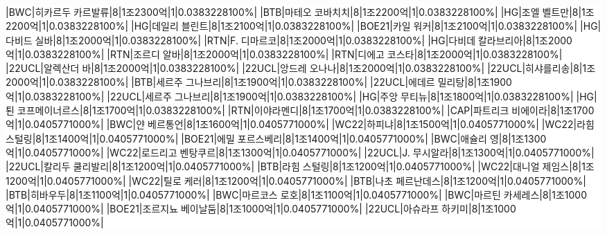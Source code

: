 |BWC|히카르두 카르발류|8|1조2300억|1|0.0383228100%|
|BTB|마테오 코바치치|8|1조2200억|1|0.0383228100%|
|HG|조엘 벨트만|8|1조2200억|1|0.0383228100%|
|HG|데일리 블린트|8|1조2100억|1|0.0383228100%|
|BOE21|카일 워커|8|1조2100억|1|0.0383228100%|
|HG|다비드 실바|8|1조2000억|1|0.0383228100%|
|RTN|F. 디마르코|8|1조2000억|1|0.0383228100%|
|HG|다비데 칼라브리아|8|1조2000억|1|0.0383228100%|
|RTN|조르디 알바|8|1조2000억|1|0.0383228100%|
|RTN|디에고 코스타|8|1조2000억|1|0.0383228100%|
|22UCL|알렉산더 바|8|1조2000억|1|0.0383228100%|
|22UCL|앙드레 오나나|8|1조2000억|1|0.0383228100%|
|22UCL|히샤를리송|8|1조2000억|1|0.0383228100%|
|BTB|세르주 그나브리|8|1조1900억|1|0.0383228100%|
|22UCL|에데르 밀리탕|8|1조1900억|1|0.0383228100%|
|22UCL|세르주 그나브리|8|1조1900억|1|0.0383228100%|
|HG|주앙 무티뉴|8|1조1800억|1|0.0383228100%|
|HG|퇸 코프메이너르스|8|1조1700억|1|0.0383228100%|
|RTN|이야라멘디|8|1조1700억|1|0.0383228100%|
|CAP|파트리크 비에이라|8|1조1700억|1|0.0405771000%|
|BWC|얀 베르통언|8|1조1600억|1|0.0405771000%|
|WC22|하피냐|8|1조1500억|1|0.0405771000%|
|WC22|라힘 스털링|8|1조1400억|1|0.0405771000%|
|BOE21|에밀 포르스베리|8|1조1400억|1|0.0405771000%|
|BWC|애슐리 영|8|1조1300억|1|0.0405771000%|
|WC22|로드리고 벤탕쿠르|8|1조1300억|1|0.0405771000%|
|22UCL|J. 무시알라|8|1조1300억|1|0.0405771000%|
|22UCL|칼리두 쿨리발리|8|1조1200억|1|0.0405771000%|
|BTB|라힘 스털링|8|1조1200억|1|0.0405771000%|
|WC22|대니얼 제임스|8|1조1200억|1|0.0405771000%|
|WC22|틸로 케러|8|1조1200억|1|0.0405771000%|
|BTB|나초 페르난데스|8|1조1200억|1|0.0405771000%|
|BTB|히바우두|8|1조1100억|1|0.0405771000%|
|BWC|마르코스 로호|8|1조1100억|1|0.0405771000%|
|BWC|마르틴 카세레스|8|1조1000억|1|0.0405771000%|
|BOE21|조르지뇨 베이날둠|8|1조1000억|1|0.0405771000%|
|22UCL|아슈라프 하키미|8|1조1000억|1|0.0405771000%|